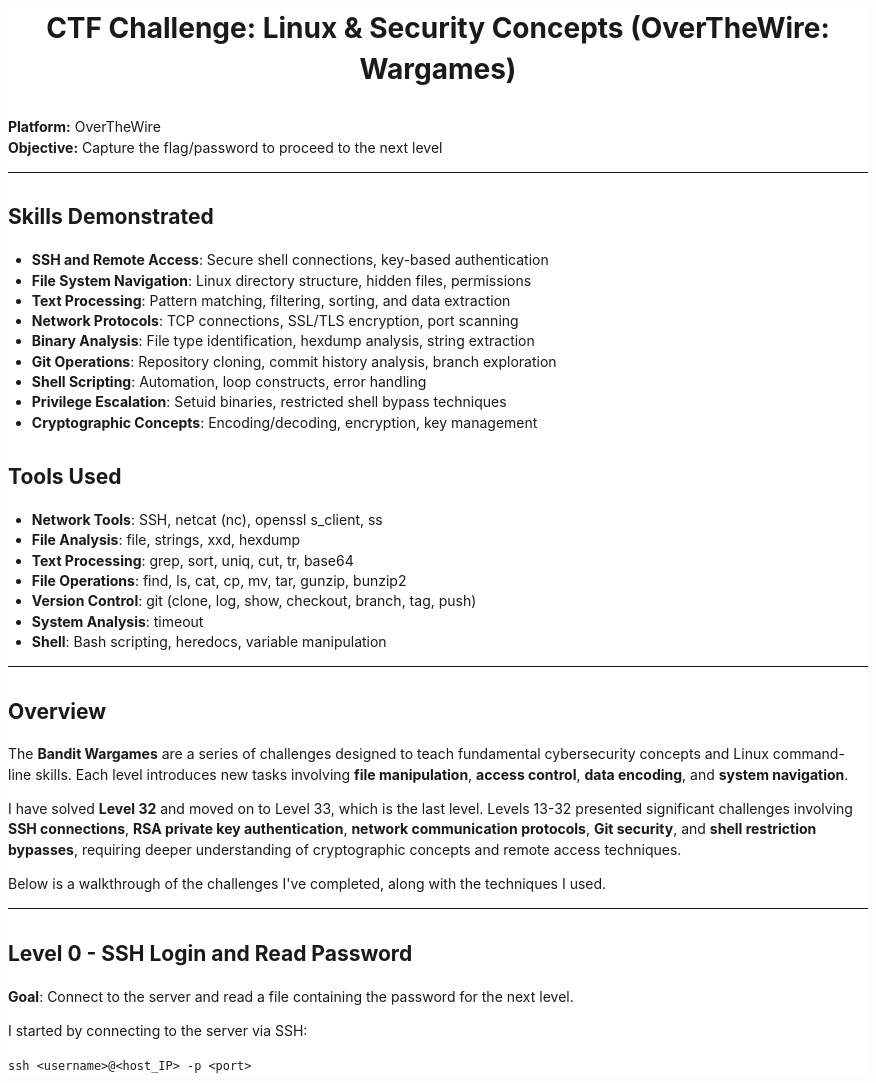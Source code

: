 # <p align="center"> CTF Challenge: Linux & Security Concepts (OverTheWire: Wargames) </p>

**Platform:** OverTheWire  
**Objective:** Capture the flag/password to proceed to the next level

---

## Skills Demonstrated
- **SSH and Remote Access**: Secure shell connections, key-based authentication
- **File System Navigation**: Linux directory structure, hidden files, permissions
- **Text Processing**: Pattern matching, filtering, sorting, and data extraction
- **Network Protocols**: TCP connections, SSL/TLS encryption, port scanning
- **Binary Analysis**: File type identification, hexdump analysis, string extraction
- **Git Operations**: Repository cloning, commit history analysis, branch exploration
- **Shell Scripting**: Automation, loop constructs, error handling
- **Privilege Escalation**: Setuid binaries, restricted shell bypass techniques
- **Cryptographic Concepts**: Encoding/decoding, encryption, key management

## Tools Used
- **Network Tools**: SSH, netcat (nc), openssl s_client, ss
- **File Analysis**: file, strings, xxd, hexdump
- **Text Processing**: grep, sort, uniq, cut, tr, base64
- **File Operations**: find, ls, cat, cp, mv, tar, gunzip, bunzip2
- **Version Control**: git (clone, log, show, checkout, branch, tag, push)
- **System Analysis**: timeout
- **Shell**: Bash scripting, heredocs, variable manipulation

---

## Overview
The **Bandit Wargames** are a series of challenges designed to teach fundamental cybersecurity concepts and Linux command-line skills. Each level introduces new tasks involving **file manipulation**, **access control**, **data encoding**, and **system navigation**.

I have solved **Level 32** and moved on to Level 33, which is the last level. Levels 13-32 presented significant challenges involving **SSH connections**, **RSA private key authentication**, **network communication protocols**, **Git security**, and **shell restriction bypasses**, requiring deeper understanding of cryptographic concepts and remote access techniques.

Below is a walkthrough of the challenges I've completed, along with the techniques I used.

---

## Level 0 - SSH Login and Read Password
**Goal**: Connect to the server and read a file containing the password for the next level.

I started by connecting to the server via SSH:

`ssh <username>@<host_IP> -p <port>`
